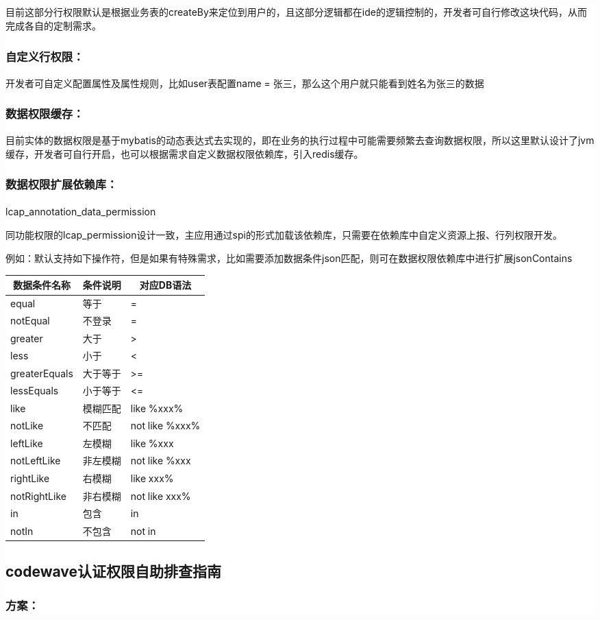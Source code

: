 目前这部分行权限默认是根据业务表的createBy来定位到用户的，且这部分逻辑都在ide的逻辑控制的，开发者可自行修改这块代码，从而完成各自的定制需求。
### 自定义行权限：
开发者可自定义配置属性及属性规则，比如user表配置name = 张三，那么这个用户就只能看到姓名为张三的数据
### 数据权限缓存：
目前实体的数据权限是基于mybatis的动态表达式去实现的，即在业务的执行过程中可能需要频繁去查询数据权限，所以这里默认设计了jvm缓存，开发者可自行开启，也可以根据需求自定义数据权限依赖库，引入redis缓存。
### 数据权限扩展依赖库：
lcap_annotation_data_permission

同功能权限的lcap_permission设计一致，主应用通过spi的形式加载该依赖库，只需要在依赖库中自定义资源上报、行列权限开发。

例如：默认支持如下操作符，但是如果有特殊需求，比如需要添加数据条件json匹配，则可在数据权限依赖库中进行扩展jsonContains

| 数据条件名称 | 条件说明 | 对应DB语法 |
| --- | --- | --- |
| equal | 等于  | =   |
| notEqual | 不登录 | =   |
| greater | 大于  | >   |
| less | 小于  | <   |
| greaterEquals | 大于等于 | >=  |
| lessEquals | 小于等于 | <=  |
| like | 模糊匹配 | like %xxx% |
| notLike | 不匹配 | not like %xxx% |
| leftLike | 左模糊 | like %xxx |
| notLeftLike | 非左模糊 | not like %xxx |
| rightLike | 右模糊 | like xxx% |
| notRightLike | 非右模糊 | not like xxx% |
| in  | 包含  | in  |
| notIn | 不包含 | not in |


## codewave认证权限自助排查指南
### 方案：